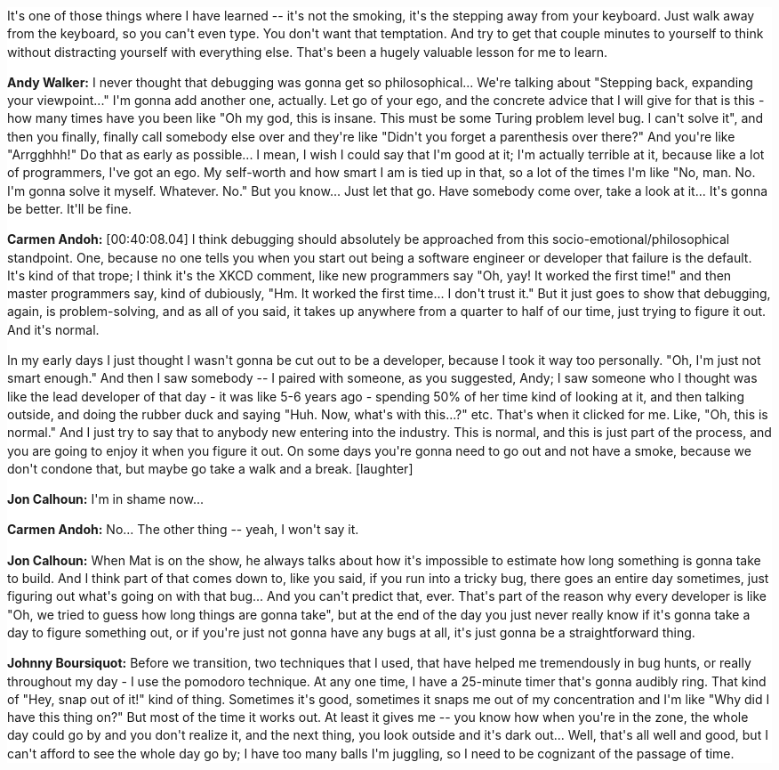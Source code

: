 It's one of those things where I have learned -- it's not the smoking, it's the stepping away from your keyboard. Just walk away from the keyboard, so you can't even type. You don't want that temptation. And try to get that couple minutes to yourself to think without distracting yourself with everything else. That's been a hugely valuable lesson for me to learn.

**Andy Walker:** I never thought that debugging was gonna get so philosophical... We're talking about "Stepping back, expanding your viewpoint..." I'm gonna add another one, actually. Let go of your ego, and the concrete advice that I will give for that is this - how many times have you been like "Oh my god, this is insane. This must be some Turing problem level bug. I can't solve it", and then you finally, finally call somebody else over and they're like "Didn't you forget a parenthesis over there?" And you're like "Arrgghhh!" Do that as early as possible... I mean, I wish I could say that I'm good at it; I'm actually terrible at it, because like a lot of programmers, I've got an ego. My self-worth and how smart I am is tied up in that, so a lot of the times I'm like "No, man. No. I'm gonna solve it myself. Whatever. No." But you know... Just let that go. Have somebody come over, take a look at it... It's gonna be better. It'll be fine.

**Carmen Andoh:** \[00:40:08.04\] I think debugging should absolutely be approached from this socio-emotional/philosophical standpoint. One, because no one tells you when you start out being a software engineer or developer that failure is the default. It's kind of that trope; I think it's the XKCD comment, like new programmers say "Oh, yay! It worked the first time!" and then master programmers say, kind of dubiously, "Hm. It worked the first time... I don't trust it." But it just goes to show that debugging, again, is problem-solving, and as all of you said, it takes up anywhere from a quarter to half of our time, just trying to figure it out. And it's normal.

In my early days I just thought I wasn't gonna be cut out to be a developer, because I took it way too personally. "Oh, I'm just not smart enough." And then I saw somebody -- I paired with someone, as you suggested, Andy; I saw someone who I thought was like the lead developer of that day - it was like 5-6 years ago - spending 50% of her time kind of looking at it, and then talking outside, and doing the rubber duck and saying "Huh. Now, what's with this...?" etc. That's when it clicked for me. Like, "Oh, this is normal." And I just try to say that to anybody new entering into the industry. This is normal, and this is just part of the process, and you are going to enjoy it when you figure it out. On some days you're gonna need to go out and not have a smoke, because we don't condone that, but maybe go take a walk and a break. \[laughter\]

**Jon Calhoun:** I'm in shame now...

**Carmen Andoh:** No... The other thing -- yeah, I won't say it.

**Jon Calhoun:** When Mat is on the show, he always talks about how it's impossible to estimate how long something is gonna take to build. And I think part of that comes down to, like you said, if you run into a tricky bug, there goes an entire day sometimes, just figuring out what's going on with that bug... And you can't predict that, ever. That's part of the reason why every developer is like "Oh, we tried to guess how long things are gonna take", but at the end of the day you just never really know if it's gonna take a day to figure something out, or if you're just not gonna have any bugs at all, it's just gonna be a straightforward thing.

**Johnny Boursiquot:** Before we transition, two techniques that I used, that have helped me tremendously in bug hunts, or really throughout my day - I use the pomodoro technique. At any one time, I have a 25-minute timer that's gonna audibly ring. That kind of "Hey, snap out of it!" kind of thing. Sometimes it's good, sometimes it snaps me out of my concentration and I'm like "Why did I have this thing on?" But most of the time it works out. At least it gives me -- you know how when you're in the zone, the whole day could go by and you don't realize it, and the next thing, you look outside and it's dark out... Well, that's all well and good, but I can't afford to see the whole day go by; I have too many balls I'm juggling, so I need to be cognizant of the passage of time.
